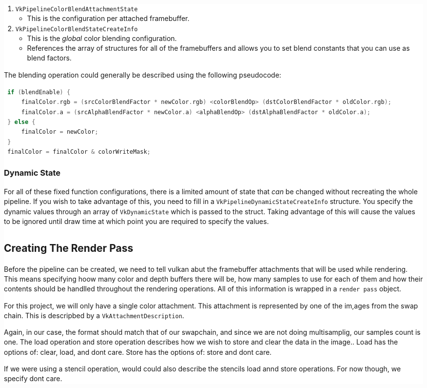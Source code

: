 1. `VkPipelineColorBlendAttachmentState`
	- This is the configuration per attached framebuffer.
2. `VkPipelineColorBlendStateCreateInfo`
	- This is the *global* color blending configuration.
	- References the array of structures for all of the framebuffers and allows you to set blend constants that you can use as blend factors.
	
The blending operation could generally be described using the following pseudocode:

```objectivec
 if (blendEnable) {
     finalColor.rgb = (srcColorBlendFactor * newColor.rgb) <colorBlendOp> (dstColorBlendFactor * oldColor.rgb);
     finalColor.a = (srcAlphaBlendFactor * newColor.a) <alphaBlendOp> (dstAlphaBlendFactor * oldColor.a);
 } else {
     finalColor = newColor;
 }
 finalColor = finalColor & colorWriteMask;
```

### Dynamic State

For all of these fixed function configurations, there is a limited amount of state that *can* be changed without recreating the whole pipeline.
If you wish to take advantage of this, you need to fill in a `VkPipelineDynamicStateCreateInfo` structure.
You specify the dynamic values through an array of `VkDynamicState` which is passed to the struct.
Taking advantage of this will cause the values to be ignored until draw time at which point you are required to specify the values.

## Creating The Render Pass

Before the pipeline can be created, we need to tell vulkan abut the framebuffer attachments that will be used while rendering.
This means specifying hoow many color and depth buffers there will be, how many samples to use for each of them and how their contents should be handlled throughout the rendering operations.
All of this information is wrapped in a `render pass` object.

For this project, we will only have a single color attachment.
This attachment is represented by one of the im,ages from the swap chain.
This is descripbed by a `VkAttachmentDescription`. 

Again, in our case, the format should match that of our swapchain, and since we are not doing multisamplig, our samples count is one.
The load operation and store operation describes how we wish to store and clear the data in the image..
Load has the options of: clear, load, and dont care.
Store has the options of: store and dont care.

If we were using a stencil operation, would could also describe the stencils load annd store operations.
For now though, we specify dont care. 
